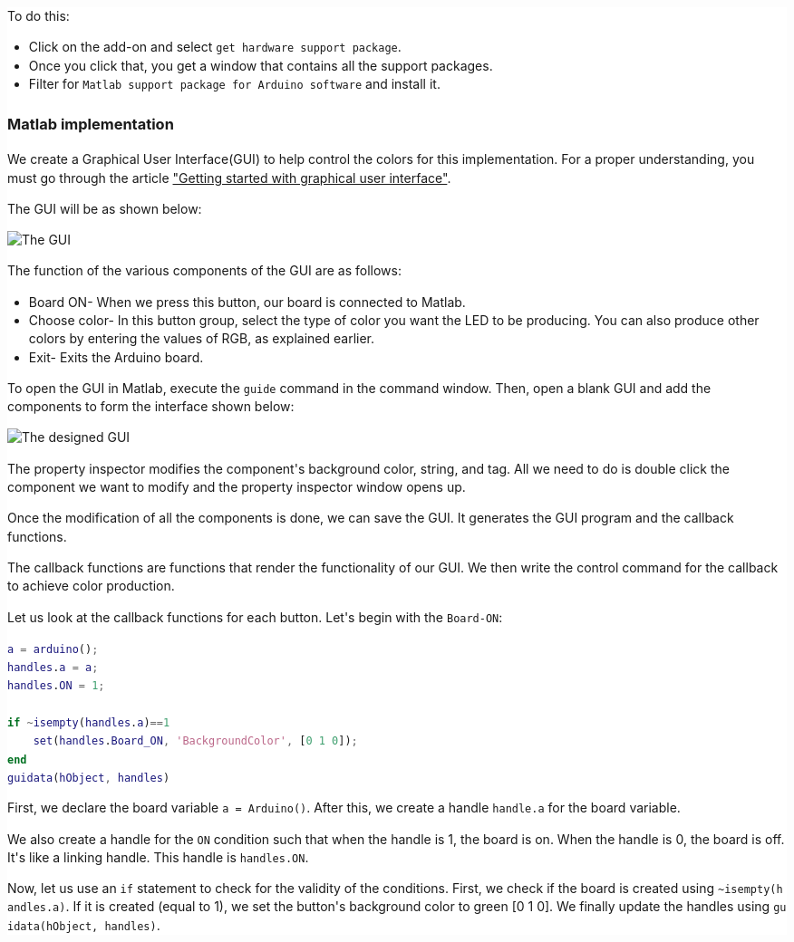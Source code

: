To do this:
- Click on the add-on and select `get hardware support package`.
- Once you click that, you get a window that contains all the support packages.
- Filter for `Matlab support package for Arduino software` and install it.

### Matlab implementation
We create a Graphical User Interface(GUI) to help control the colors for this implementation. For a proper understanding, you must go through the article ["Getting started with graphical user interface"](https://www.section.io/engineering-education/matlab-graphical-user-interface/). 

The GUI will be as shown below:

![The GUI](/engineering-education/how-to-produce-colors-with-rgb-leds/rgb-five.png)

The function of the various components of the GUI are as follows:
- Board ON- When we press this button, our board is connected to Matlab.
- Choose color- In this button group, select the type of color you want the LED to be producing. You can also produce other colors by entering the values of RGB, as explained earlier.
- Exit- Exits the Arduino board.

To open the GUI in Matlab, execute the `guide` command in the command window. Then, open a blank GUI and add the components to form the interface shown below:

![The designed GUI](/engineering-education/how-to-produce-colors-with-rgb-leds/rgb-six.png)

The property inspector modifies the component's background color, string, and tag. All we need to do is double click the component we want to modify and the property inspector window opens up.

Once the modification of all the components is done, we can save the GUI. It generates the GUI program and the callback functions. 

The callback functions are functions that render the functionality of our GUI. We then write the control command for the callback to achieve color production.

Let us look at the callback functions for each button. Let's begin with the `Board-ON`:

```matlab
a = arduino();
handles.a = a;
handles.ON = 1;

if ~isempty(handles.a)==1
    set(handles.Board_ON, 'BackgroundColor', [0 1 0]);
end
guidata(hObject, handles)
```

First, we declare the board variable `a = Arduino()`. After this, we create a handle `handle.a` for the board variable. 

We also create a handle for the `ON` condition such that when the handle is 1, the board is on. When the handle is 0, the board is off. It's like a linking handle. This handle is `handles.ON`.

Now, let us use an `if` statement to check for the validity of the conditions. First, we check if the board is created using `~isempty(handles.a)`. If it is created (equal to 1), we set the button's background color to green [0 1 0]. We finally update the handles using `guidata(hObject, handles)`.
